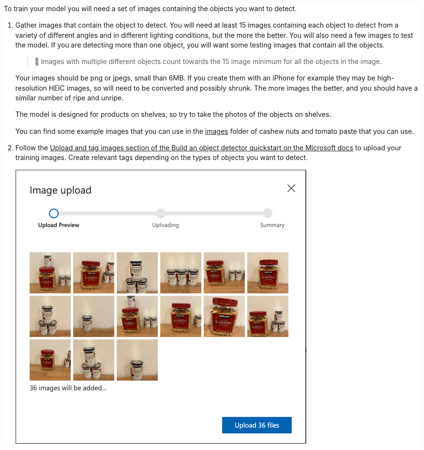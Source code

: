 To train your model you will need a set of images containing the objects you want to detect.

1. Gather images that contain the object to detect. You will need at least 15 images containing each object to detect from a variety of different angles and in different lighting conditions, but the more the better. You will also need a few images to test the model. If you are detecting more than one object, you will want some testing images that contain all the objects.

    > 💁 Images with multiple different objects count towards the 15 image minimum for all the objects in the image.

    Your images should be png or jpegs, small than 6MB. If you create them with an iPhone for example they may be high-resolution HEIC images, so will need to be converted and possibly shrunk. The more images the better, and you should have a similar number of ripe and unripe.

    The model is designed for products on shelves, so try to take the photos of the objects on shelves.

    You can find some example images that you can use in the [images](./images) folder of cashew nuts and tomato paste that you can use.

1. Follow the [Upload and tag images section of the Build an object detector quickstart on the Microsoft docs](https://docs.microsoft.com/azure/cognitive-services/custom-vision-service/get-started-build-detector?WT.mc_id=academic-17441-jabenn#upload-and-tag-images) to upload your training images. Create relevant tags depending on the types of objects you want to detect.

    ![The upload dialogs showing the upload of ripe and unripe banana pictures](../../../images/image-upload-object-detector.png)
